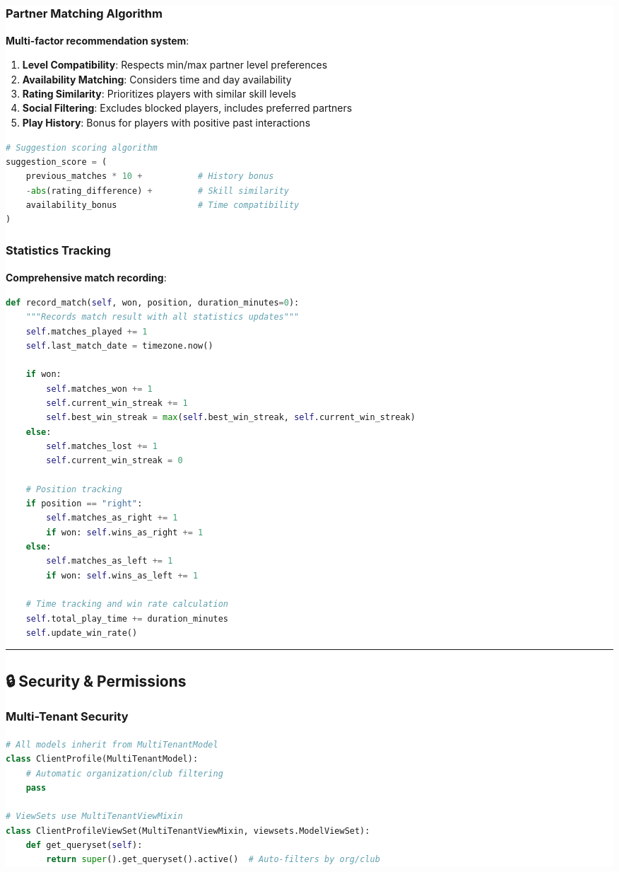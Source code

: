 ### Partner Matching Algorithm
**Multi-factor recommendation system**:

1. **Level Compatibility**: Respects min/max partner level preferences
2. **Availability Matching**: Considers time and day availability
3. **Rating Similarity**: Prioritizes players with similar skill levels
4. **Social Filtering**: Excludes blocked players, includes preferred partners
5. **Play History**: Bonus for players with positive past interactions

```python
# Suggestion scoring algorithm
suggestion_score = (
    previous_matches * 10 +           # History bonus
    -abs(rating_difference) +         # Skill similarity
    availability_bonus                # Time compatibility
)
```

### Statistics Tracking
**Comprehensive match recording**:
```python
def record_match(self, won, position, duration_minutes=0):
    """Records match result with all statistics updates"""
    self.matches_played += 1
    self.last_match_date = timezone.now()
    
    if won:
        self.matches_won += 1
        self.current_win_streak += 1
        self.best_win_streak = max(self.best_win_streak, self.current_win_streak)
    else:
        self.matches_lost += 1
        self.current_win_streak = 0
    
    # Position tracking
    if position == "right":
        self.matches_as_right += 1
        if won: self.wins_as_right += 1
    else:
        self.matches_as_left += 1
        if won: self.wins_as_left += 1
    
    # Time tracking and win rate calculation
    self.total_play_time += duration_minutes
    self.update_win_rate()
```

---

## 🔒 Security & Permissions

### Multi-Tenant Security
```python
# All models inherit from MultiTenantModel
class ClientProfile(MultiTenantModel):
    # Automatic organization/club filtering
    pass

# ViewSets use MultiTenantViewMixin
class ClientProfileViewSet(MultiTenantViewMixin, viewsets.ModelViewSet):
    def get_queryset(self):
        return super().get_queryset().active()  # Auto-filters by org/club
```
